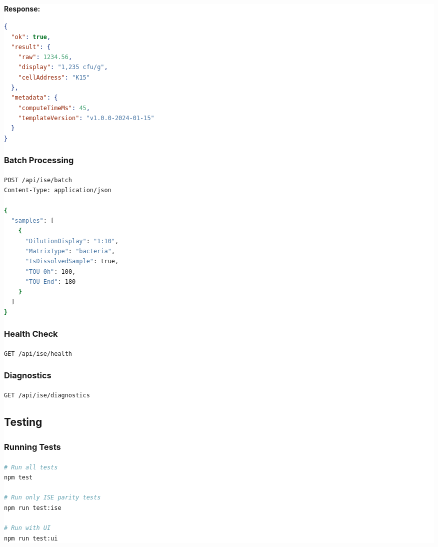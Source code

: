 **Response:**
```json
{
  "ok": true,
  "result": {
    "raw": 1234.56,
    "display": "1,235 cfu/g",
    "cellAddress": "K15"
  },
  "metadata": {
    "computeTimeMs": 45,
    "templateVersion": "v1.0.0-2024-01-15"
  }
}
```

### Batch Processing

```bash
POST /api/ise/batch
Content-Type: application/json

{
  "samples": [
    {
      "DilutionDisplay": "1:10",
      "MatrixType": "bacteria",
      "IsDissolvedSample": true,
      "TOU_0h": 100,
      "TOU_End": 180
    }
  ]
}
```

### Health Check

```bash
GET /api/ise/health
```

### Diagnostics

```bash
GET /api/ise/diagnostics
```

## Testing

### Running Tests

```bash
# Run all tests
npm test

# Run only ISE parity tests
npm run test:ise

# Run with UI
npm run test:ui
```
